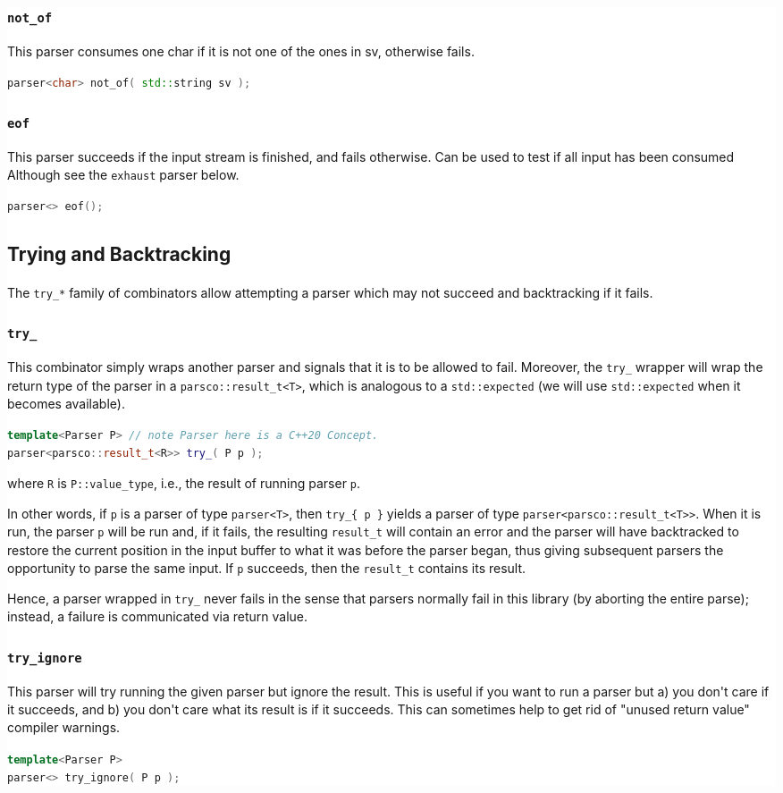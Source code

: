 ### `not_of`
This parser consumes one char if it is not one of the
ones in sv, otherwise fails.
```cpp
parser<char> not_of( std::string sv );
```

### `eof`
This parser succeeds if the input stream is finished, and
fails otherwise. Can be used to test if all input has been
consumed Although see the `exhaust` parser below.
```cpp
parser<> eof();
```

## Trying and Backtracking

The `try_*` family of combinators allow attempting a parser which
may not succeed and backtracking if it fails.

### `try_`
This combinator simply wraps another parser and signals
that it is to be allowed to fail. Moreover, the `try_` wrapper
will wrap the return type of the parser in a
`parsco::result_t<T>`, which is analogous to a `std::expected`
(we will use `std::expected` when it becomes available).
```cpp
template<Parser P> // note Parser here is a C++20 Concept.
parser<parsco::result_t<R>> try_( P p );
```
where `R` is `P::value_type`, i.e., the result of running parser
`p`.

In other words, if `p` is a parser of type `parser<T>`, then
`try_{ p }` yields a parser of type
`parser<parsco::result_t<T>>`. When it is run, the parser `p`
will be run and, if it fails, the resulting `result_t` will
contain an error and the parser will have backtracked to restore
the current position in the input buffer to what it was before
the parser began, thus giving subsequent parsers the opportunity
to parse the same input. If `p` succeeds, then the `result_t`
contains its result.

Hence, a parser wrapped in `try_` never fails in the sense that
parsers normally fail in this library (by aborting the entire
parse); instead, a failure is communicated via return value.

### `try_ignore`
This parser will try running the given parser but
ignore the result. This is useful if you want to run a parser but
a) you don't care if it succeeds, and b) you don't care what its
result is if it succeeds. This can sometimes help to get rid of
"unused return value" compiler warnings.
```cpp
template<Parser P>
parser<> try_ignore( P p );
```
